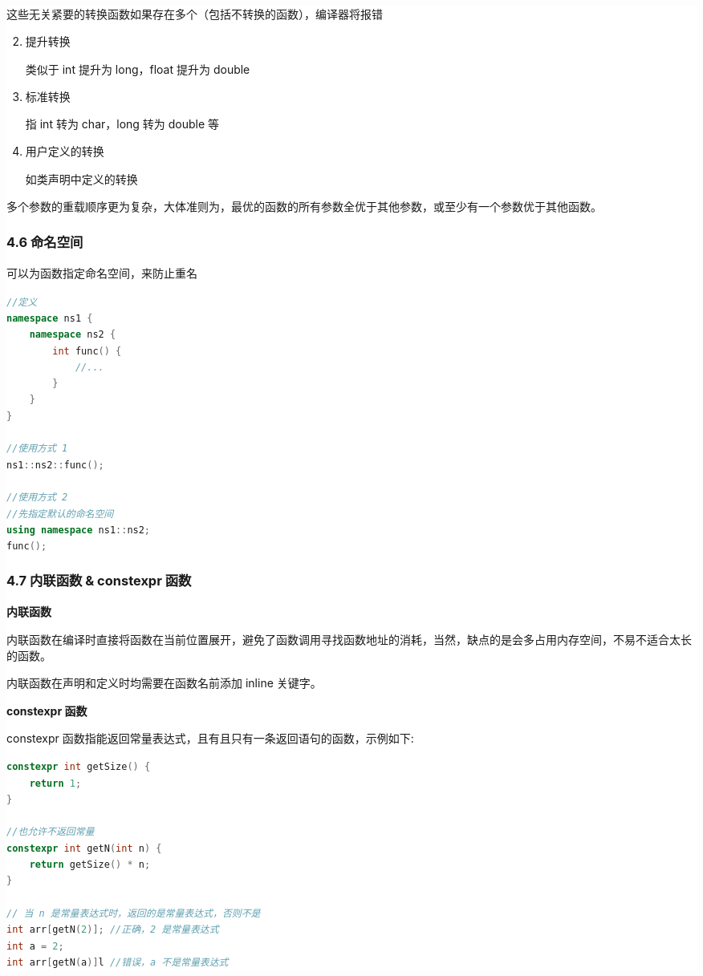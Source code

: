    这些无关紧要的转换函数如果存在多个（包括不转换的函数），编译器将报错

2. 提升转换

   类似于 int 提升为 long，float 提升为 double

3. 标准转换

   指 int 转为 char，long 转为 double 等

4. 用户定义的转换

   如类声明中定义的转换

多个参数的重载顺序更为复杂，大体准则为，最优的函数的所有参数全优于其他参数，或至少有一个参数优于其他函数。

### 4.6 命名空间

可以为函数指定命名空间，来防止重名

```cpp
//定义
namespace ns1 {
    namespace ns2 {
        int func() {
            //...
        }
    }
}

//使用方式 1
ns1::ns2::func();

//使用方式 2
//先指定默认的命名空间
using namespace ns1::ns2;
func();
```

### 4.7 内联函数 & constexpr 函数

**内联函数**

内联函数在编译时直接将函数在当前位置展开，避免了函数调用寻找函数地址的消耗，当然，缺点的是会多占用内存空间，不易不适合太长的函数。

内联函数在声明和定义时均需要在函数名前添加 inline 关键字。

**constexpr 函数**

constexpr 函数指能返回常量表达式，且有且只有一条返回语句的函数，示例如下:

```cpp
constexpr int getSize() {
    return 1;
}

//也允许不返回常量
constexpr int getN(int n) {
    return getSize() * n;
}

// 当 n 是常量表达式时，返回的是常量表达式，否则不是
int arr[getN(2)]; //正确，2 是常量表达式
int a = 2;
int arr[getN(a)]l //错误，a 不是常量表达式
```

